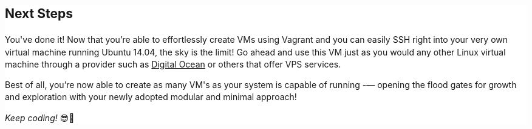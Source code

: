 ## Next Steps

You've done it! Now that you’re able to effortlessly create VMs using Vagrant and you can easily SSH right into your very own virtual machine running Ubuntu 14.04, the sky is the limit! Go ahead and use this VM just as you would any other Linux virtual machine through a provider such as [Digital Ocean](https://m.do.co/c/45842cbd061c) or others that offer VPS services.

Best of all, you’re now able to create as many VM's as your system is capable of running -— opening the flood gates for growth and exploration with your newly adopted modular and minimal approach!

*Keep coding!* 😎🍺
